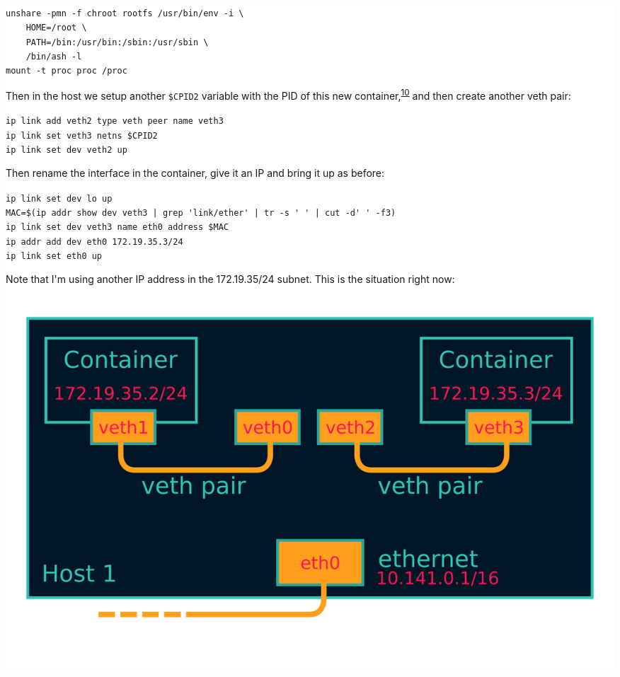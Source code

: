     unshare -pmn -f chroot rootfs /usr/bin/env -i \
        HOME=/root \
        PATH=/bin:/usr/bin:/sbin:/usr/sbin \
        /bin/ash -l
    mount -t proc proc /proc

Then in the host we setup another `$CPID2` variable with the PID of this new
container,<sup><a id="fnr.10" class="footref" href="#fn.10">10</a></sup> and
then create another veth pair:

    ip link add veth2 type veth peer name veth3
    ip link set veth3 netns $CPID2
    ip link set dev veth2 up

Then rename the interface in the container, give it an IP and bring it up as
before:

    ip link set dev lo up
    MAC=$(ip addr show dev veth3 | grep 'link/ether' | tr -s ' ' | cut -d' ' -f3)
    ip link set dev veth3 name eth0 address $MAC
    ip addr add dev eth0 172.19.35.3/24
    ip link set eth0 up

Note that I'm using another IP address in the 172.19.35/24 subnet. This is the
situation right now:

![img](detail-second-container.svg)

